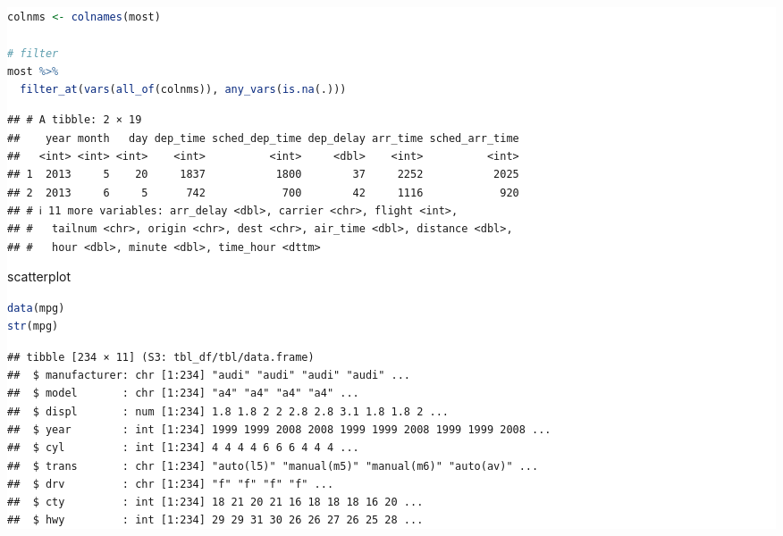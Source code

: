 ``` r
colnms <- colnames(most)

# filter
most %>%
  filter_at(vars(all_of(colnms)), any_vars(is.na(.)))
```

    ## # A tibble: 2 × 19
    ##    year month   day dep_time sched_dep_time dep_delay arr_time sched_arr_time
    ##   <int> <int> <int>    <int>          <int>     <dbl>    <int>          <int>
    ## 1  2013     5    20     1837           1800        37     2252           2025
    ## 2  2013     6     5      742            700        42     1116            920
    ## # ℹ 11 more variables: arr_delay <dbl>, carrier <chr>, flight <int>,
    ## #   tailnum <chr>, origin <chr>, dest <chr>, air_time <dbl>, distance <dbl>,
    ## #   hour <dbl>, minute <dbl>, time_hour <dttm>

scatterplot

``` r
data(mpg)
str(mpg)
```

    ## tibble [234 × 11] (S3: tbl_df/tbl/data.frame)
    ##  $ manufacturer: chr [1:234] "audi" "audi" "audi" "audi" ...
    ##  $ model       : chr [1:234] "a4" "a4" "a4" "a4" ...
    ##  $ displ       : num [1:234] 1.8 1.8 2 2 2.8 2.8 3.1 1.8 1.8 2 ...
    ##  $ year        : int [1:234] 1999 1999 2008 2008 1999 1999 2008 1999 1999 2008 ...
    ##  $ cyl         : int [1:234] 4 4 4 4 6 6 6 4 4 4 ...
    ##  $ trans       : chr [1:234] "auto(l5)" "manual(m5)" "manual(m6)" "auto(av)" ...
    ##  $ drv         : chr [1:234] "f" "f" "f" "f" ...
    ##  $ cty         : int [1:234] 18 21 20 21 16 18 18 18 16 20 ...
    ##  $ hwy         : int [1:234] 29 29 31 30 26 26 27 26 25 28 ...